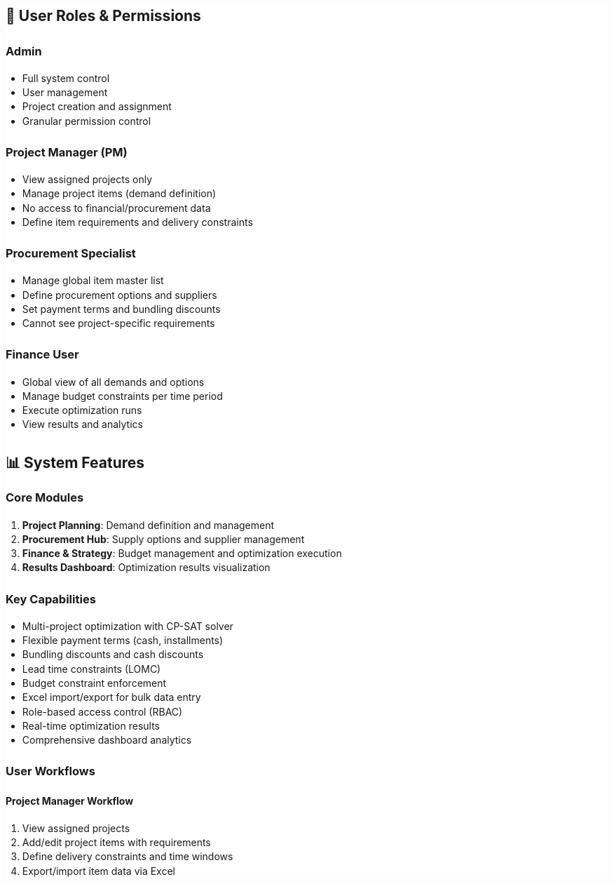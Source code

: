 ## 👥 User Roles & Permissions

### Admin
- Full system control
- User management
- Project creation and assignment
- Granular permission control

### Project Manager (PM)
- View assigned projects only
- Manage project items (demand definition)
- No access to financial/procurement data
- Define item requirements and delivery constraints

### Procurement Specialist
- Manage global item master list
- Define procurement options and suppliers
- Set payment terms and bundling discounts
- Cannot see project-specific requirements

### Finance User
- Global view of all demands and options
- Manage budget constraints per time period
- Execute optimization runs
- View results and analytics

## 📊 System Features

### Core Modules
1. **Project Planning**: Demand definition and management
2. **Procurement Hub**: Supply options and supplier management
3. **Finance & Strategy**: Budget management and optimization execution
4. **Results Dashboard**: Optimization results visualization

### Key Capabilities
- Multi-project optimization with CP-SAT solver
- Flexible payment terms (cash, installments)
- Bundling discounts and cash discounts
- Lead time constraints (LOMC)
- Budget constraint enforcement
- Excel import/export for bulk data entry
- Role-based access control (RBAC)
- Real-time optimization results
- Comprehensive dashboard analytics

### User Workflows

#### Project Manager Workflow
1. View assigned projects
2. Add/edit project items with requirements
3. Define delivery constraints and time windows
4. Export/import item data via Excel

